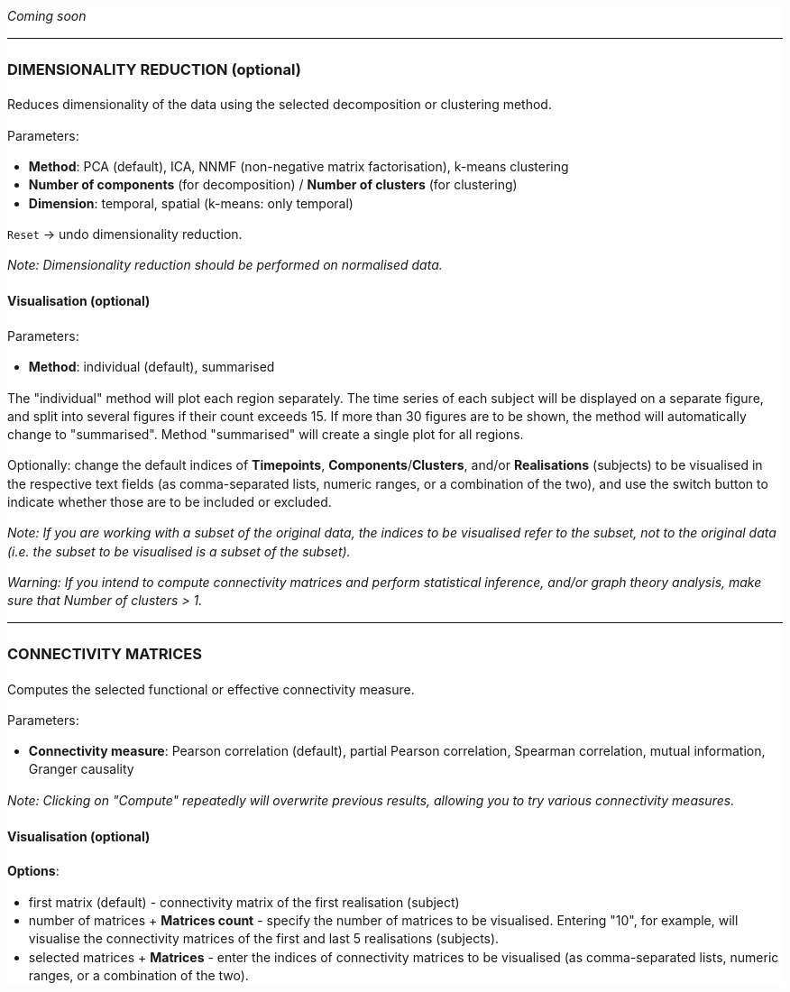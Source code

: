 *Coming soon*

---

### DIMENSIONALITY REDUCTION (optional)

Reduces dimensionality of the data using the selected decomposition or clustering method. 

Parameters:
- **Method**: PCA (default), ICA, NNMF (non-negative matrix factorisation), k-means clustering
- **Number of components** (for decomposition) / **Number of clusters** (for clustering)
- **Dimension**: temporal, spatial (k-means: only temporal)

`Reset` -> undo dimensionality reduction.

*Note: Dimensionality reduction should be performed on normalised data.*

#### Visualisation (optional)

Parameters:
- **Method**: individual (default), summarised

The "individual" method will plot each region separately. The time series of each subject will be displayed on a separate figure, and split into several figures if their count exceeds 15. If more than 30 figures are to be shown, the method will automatically change to "summarised". Method "summarised" will create a single plot for all regions.

Optionally: change the default indices of **Timepoints**, **Components**/**Clusters**, and/or **Realisations** (subjects) to be visualised in the respective text fields (as comma-separated lists, numeric ranges, or a combination of the two), and use the switch button to indicate whether those are to be included or excluded. 

*Note: If you are working with a subset of the original data, the indices to be visualised refer to the subset, not to the original data (i.e. the subset to be visualised is a subset of the subset).*

*Warning: If you intend to compute connectivity matrices and perform statistical inference, and/or graph theory analysis, make sure that Number of clusters > 1.*

---

### CONNECTIVITY MATRICES

Computes the selected functional or effective connectivity measure.

Parameters:
- **Connectivity measure**: Pearson correlation (default), partial Pearson correlation, Spearman correlation, mutual information, Granger causality

*Note: Clicking on "Compute" repeatedly will overwrite previous results, allowing you to try various connectivity measures.*

#### Visualisation (optional)

**Options**:
- first matrix (default) - connectivity matrix of the first realisation (subject)
- number of matrices + **Matrices count** - specify the number of matrices to be visualised. Entering "10", for example, will visualise the connectivity matrices of the first and last 5 realisations (subjects).
- selected matrices + **Matrices** - enter the indices of connectivity matrices to be visualised (as comma-separated lists, numeric ranges, or a combination of the two).

